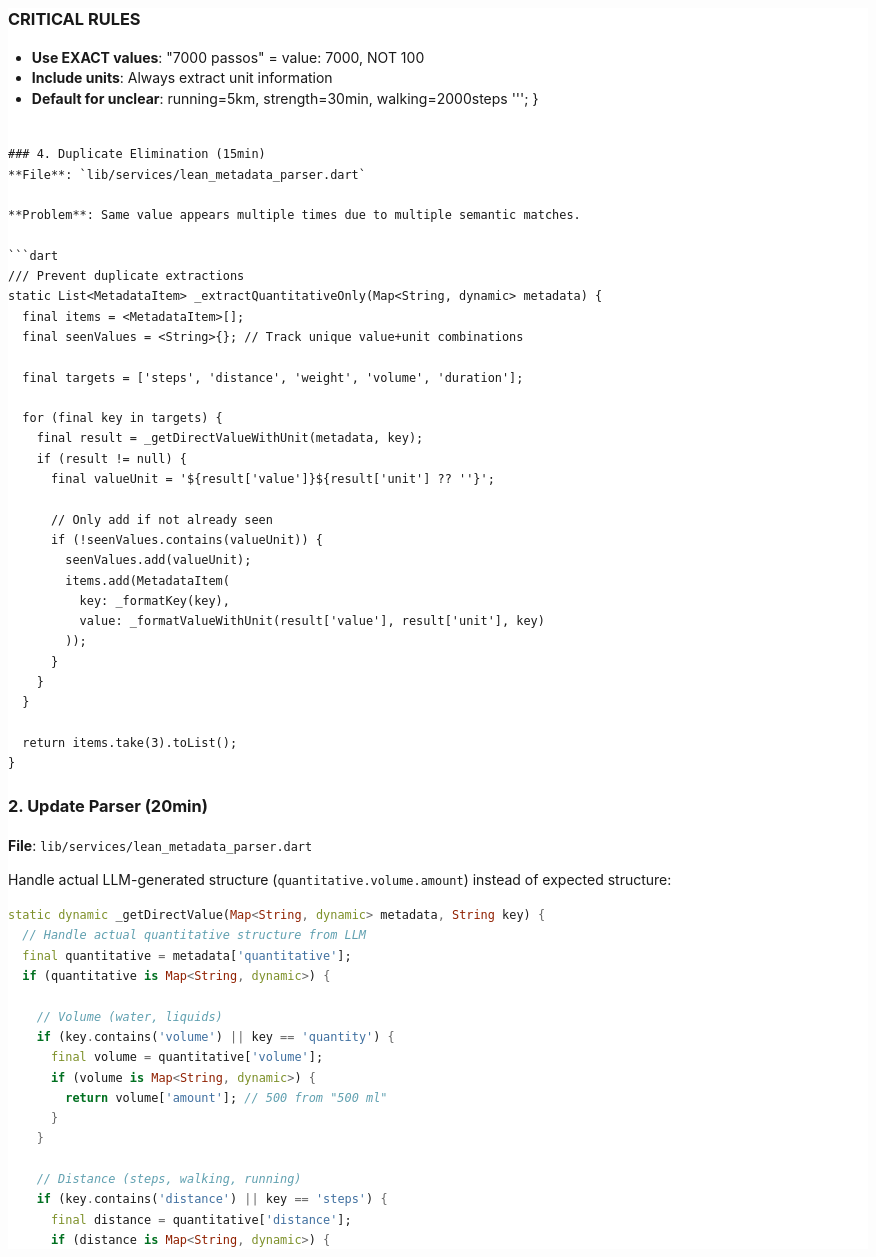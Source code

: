 ### CRITICAL RULES
- **Use EXACT values**: "7000 passos" = value: 7000, NOT 100
- **Include units**: Always extract unit information
- **Default for unclear**: running=5km, strength=30min, walking=2000steps
''';
}
```

### 4. Duplicate Elimination (15min)
**File**: `lib/services/lean_metadata_parser.dart`

**Problem**: Same value appears multiple times due to multiple semantic matches.

```dart
/// Prevent duplicate extractions
static List<MetadataItem> _extractQuantitativeOnly(Map<String, dynamic> metadata) {
  final items = <MetadataItem>[];
  final seenValues = <String>{}; // Track unique value+unit combinations
  
  final targets = ['steps', 'distance', 'weight', 'volume', 'duration'];
  
  for (final key in targets) {
    final result = _getDirectValueWithUnit(metadata, key);
    if (result != null) {
      final valueUnit = '${result['value']}${result['unit'] ?? ''}';
      
      // Only add if not already seen
      if (!seenValues.contains(valueUnit)) {
        seenValues.add(valueUnit);
        items.add(MetadataItem(
          key: _formatKey(key), 
          value: _formatValueWithUnit(result['value'], result['unit'], key)
        ));
      }
    }
  }
  
  return items.take(3).toList();
}
```

### 2. Update Parser (20min)
**File**: `lib/services/lean_metadata_parser.dart`

Handle actual LLM-generated structure (`quantitative.volume.amount`) instead of expected structure:

```dart
static dynamic _getDirectValue(Map<String, dynamic> metadata, String key) {
  // Handle actual quantitative structure from LLM
  final quantitative = metadata['quantitative'];
  if (quantitative is Map<String, dynamic>) {
    
    // Volume (water, liquids)
    if (key.contains('volume') || key == 'quantity') {
      final volume = quantitative['volume'];
      if (volume is Map<String, dynamic>) {
        return volume['amount']; // 500 from "500 ml"
      }
    }
    
    // Distance (steps, walking, running)
    if (key.contains('distance') || key == 'steps') {
      final distance = quantitative['distance'];
      if (distance is Map<String, dynamic>) {
```